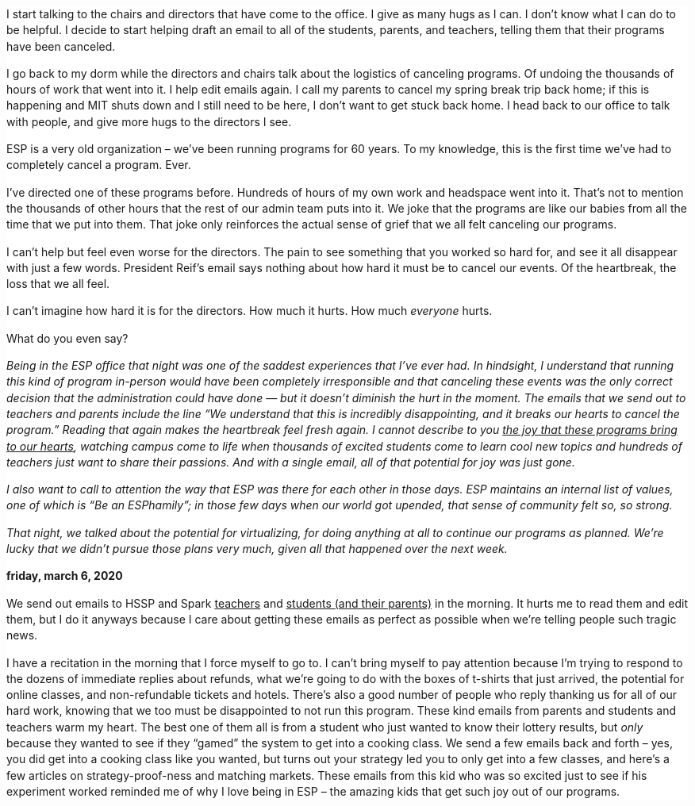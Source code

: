 I start talking to the chairs and directors that have come to the office. I give as many hugs as I can. I don’t know what I can do to be helpful. I decide to start helping draft an email to all of the students, parents, and teachers, telling them that their programs have been canceled.

I go back to my dorm while the directors and chairs talk about the logistics of canceling programs. Of undoing the thousands of hours of work that went into it. I help edit emails again. I call my parents to cancel my spring break trip back home; if this is happening and MIT shuts down and I still need to be here, I don’t want to get stuck back home. I head back to our office to talk with people, and give more hugs to the directors I see.

ESP is a very old organization – we’ve been running programs for 60 years. To my knowledge, this is the first time we’ve had to completely cancel a program. Ever.

I’ve directed one of these programs before. Hundreds of hours of my own work and headspace went into it. That’s not to mention the thousands of other hours that the rest of our admin team puts into it. We joke that the programs are like our babies from all the time that we put into them. That joke only reinforces the actual sense of grief that we all felt canceling our programs.

I can’t help but feel even worse for the directors. The pain to see something that you worked so hard for, and see it all disappear with just a few words. President Reif’s email says nothing about how hard it must be to cancel our events. Of the heartbreak, the loss that we all feel.

I can’t imagine how hard it is for the directors. How much it hurts. How much *everyone* hurts. 

What do you even say?

*Being in the ESP office that night was one of the saddest experiences that I’ve ever had. In hindsight, I understand that running this kind of program in-person would have been completely irresponsible and that canceling these events was the only correct decision that the administration could have done — but it doesn’t diminish the hurt in the moment. The emails that we send out to teachers and parents include the line “We understand that this is incredibly disappointing, and it breaks our hearts to cancel the program.” Reading that again makes the heartbreak feel fresh again. I cannot describe to you [the joy that these programs bring to our hearts](https://mitadmissions.org/blogs/entry/two-thousand-high-schoolers/), watching campus come to life when thousands of excited students come to learn cool new topics and hundreds of teachers just want to share their passions. And with a single email, all of that potential for joy was just gone.* 

*I also want to call to attention the way that ESP was there for each other in those days. ESP maintains an internal list of values, one of which is “Be an ESPhamily”; in those few days when our world got upended, that sense of community felt so, so strong.*

*That night, we talked about the potential for virtualizing, for doing anything at all to continue our programs as planned. We’re lucky that we didn’t pursue those plans very much, given all that happened over the next week.*

 

**friday, march 6, 2020**

We send out emails to HSSP and Spark [teachers](https://esp.mit.edu/teach/Spark/covid19.html) and [students (and their parents)](https://esp.mit.edu/learn/Spark/covid19.html) in the morning. It hurts me to read them and edit them, but I do it anyways because I care about getting these emails as perfect as possible when we’re telling people such tragic news.

I have a recitation in the morning that I force myself to go to. I can’t bring myself to pay attention because I’m trying to respond to the dozens of immediate replies about refunds, what we’re going to do with the boxes of t-shirts that just arrived, the potential for online classes, and non-refundable tickets and hotels. There’s also a good number of people who reply thanking us for all of our hard work, knowing that we too must be disappointed to not run this program. These kind emails from parents and students and teachers warm my heart. The best one of them all is from a student who just wanted to know their lottery results, but *only* because they wanted to see if they “gamed” the system to get into a cooking class. We send a few emails back and forth – yes, you did get into a cooking class like you wanted, but turns out your strategy led you to only get into a few classes, and here’s a few articles on strategy-proof-ness and matching markets. These emails from this kid who was so excited just to see if his experiment worked reminded me of why I love being in ESP – the amazing kids that get such joy out of our programs.
